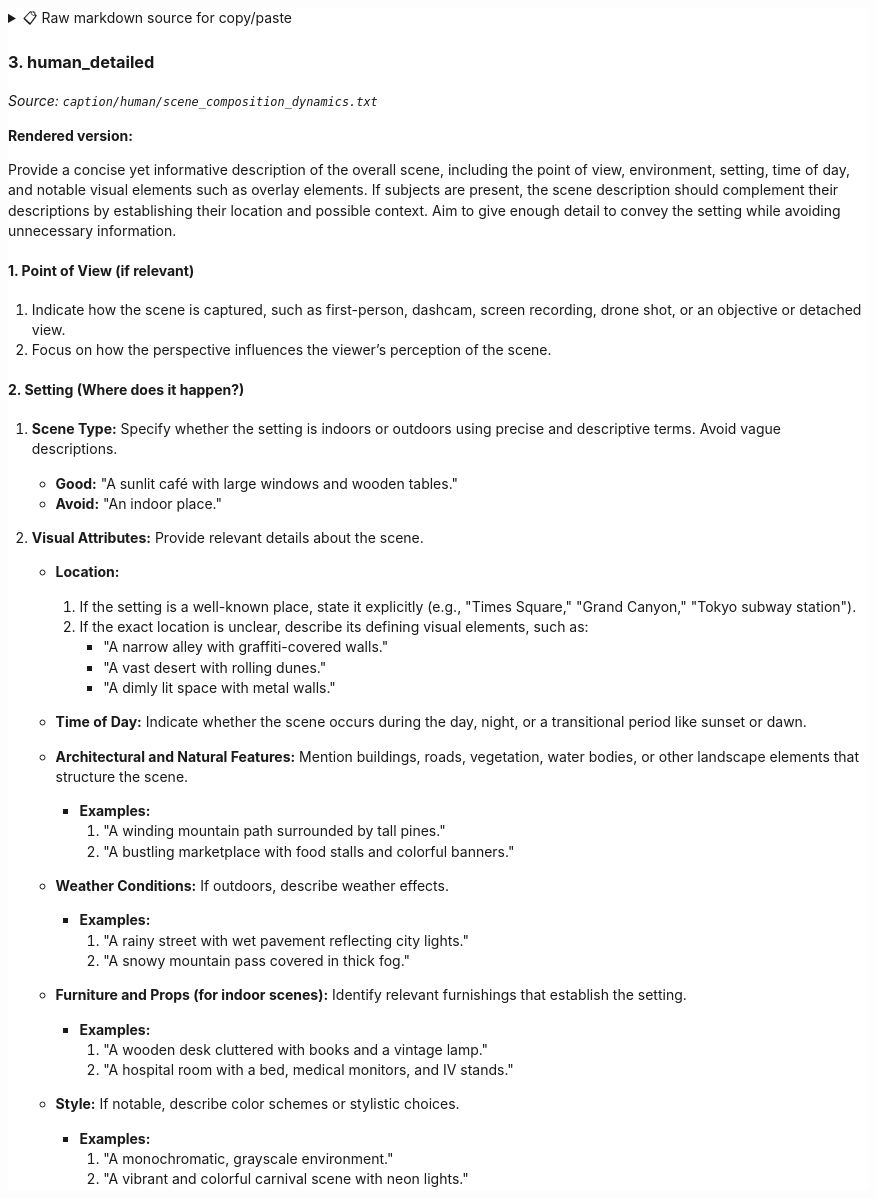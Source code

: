 <details><summary>📋 Raw markdown source for copy/paste</summary></details>

### 3. human_detailed

*Source: `caption/human/scene_composition_dynamics.txt`*

**Rendered version:**

Provide a concise yet informative description of the overall scene, including the point of view, environment, setting, time of day, and notable visual elements such as overlay elements. If subjects are present, the scene description should complement their descriptions by establishing their location and possible context. Aim to give enough detail to convey the setting while avoiding unnecessary information.

#### 1. Point of View (if relevant)  
1. Indicate how the scene is captured, such as first-person, dashcam, screen recording, drone shot, or an objective or detached view.  
2. Focus on how the perspective influences the viewer’s perception of the scene.  

#### 2. Setting (Where does it happen?)  
1. **Scene Type:** Specify whether the setting is indoors or outdoors using precise and descriptive terms. Avoid vague descriptions.  
   - **Good:** "A sunlit café with large windows and wooden tables."  
   - **Avoid:** "An indoor place."  

2. **Visual Attributes:** Provide relevant details about the scene.  
   - **Location:**  
     1. If the setting is a well-known place, state it explicitly (e.g., "Times Square," "Grand Canyon," "Tokyo subway station").  
     2. If the exact location is unclear, describe its defining visual elements, such as:  
        - "A narrow alley with graffiti-covered walls."  
        - "A vast desert with rolling dunes."  
        - "A dimly lit space with metal walls."  
   
   - **Time of Day:** Indicate whether the scene occurs during the day, night, or a transitional period like sunset or dawn.  
   
   - **Architectural and Natural Features:** Mention buildings, roads, vegetation, water bodies, or other landscape elements that structure the scene.  
     - **Examples:**  
       1. "A winding mountain path surrounded by tall pines."  
       2. "A bustling marketplace with food stalls and colorful banners."  
   
   - **Weather Conditions:** If outdoors, describe weather effects.  
     - **Examples:**  
       1. "A rainy street with wet pavement reflecting city lights."  
       2. "A snowy mountain pass covered in thick fog."  
   
   - **Furniture and Props (for indoor scenes):** Identify relevant furnishings that establish the setting.  
     - **Examples:**  
       1. "A wooden desk cluttered with books and a vintage lamp."  
       2. "A hospital room with a bed, medical monitors, and IV stands."  
   
   - **Style:** If notable, describe color schemes or stylistic choices.  
     - **Examples:**  
       1. "A monochromatic, grayscale environment."  
       2. "A vibrant and colorful carnival scene with neon lights."  
  